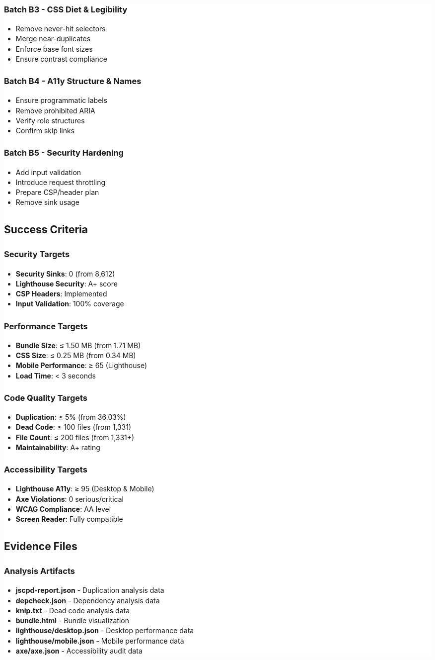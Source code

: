 ### Batch B3 - CSS Diet & Legibility
- Remove never-hit selectors
- Merge near-duplicates
- Enforce base font sizes
- Ensure contrast compliance

### Batch B4 - A11y Structure & Names
- Ensure programmatic labels
- Remove prohibited ARIA
- Verify role structures
- Confirm skip links

### Batch B5 - Security Hardening
- Add input validation
- Introduce request throttling
- Prepare CSP/header plan
- Remove sink usage

## Success Criteria

### Security Targets
- **Security Sinks**: 0 (from 8,612)
- **Lighthouse Security**: A+ score
- **CSP Headers**: Implemented
- **Input Validation**: 100% coverage

### Performance Targets
- **Bundle Size**: ≤ 1.50 MB (from 1.71 MB)
- **CSS Size**: ≤ 0.25 MB (from 0.34 MB)
- **Mobile Performance**: ≥ 65 (Lighthouse)
- **Load Time**: < 3 seconds

### Code Quality Targets
- **Duplication**: ≤ 5% (from 36.03%)
- **Dead Code**: ≤ 100 files (from 1,331)
- **File Count**: ≤ 200 files (from 1,331+)
- **Maintainability**: A+ rating

### Accessibility Targets
- **Lighthouse A11y**: ≥ 95 (Desktop & Mobile)
- **Axe Violations**: 0 serious/critical
- **WCAG Compliance**: AA level
- **Screen Reader**: Fully compatible

## Evidence Files

### Analysis Artifacts
- **jscpd-report.json** - Duplication analysis data
- **depcheck.json** - Dependency analysis data
- **knip.txt** - Dead code analysis data
- **bundle.html** - Bundle visualization
- **lighthouse/desktop.json** - Desktop performance data
- **lighthouse/mobile.json** - Mobile performance data
- **axe/axe.json** - Accessibility audit data
